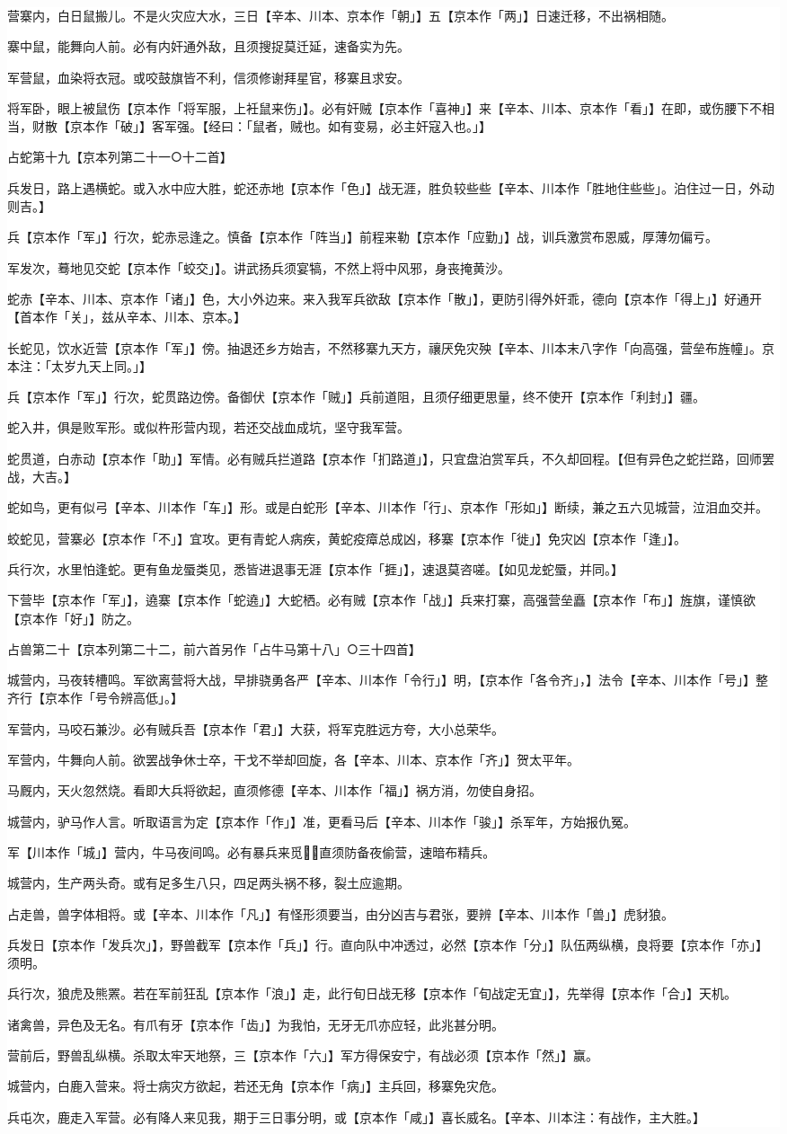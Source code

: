 营寨内，白日鼠搬儿。不是火灾应大水，三日【辛本、川本、京本作「朝」】五【京本作「两」】日速迁移，不出祸相随。  

寨中鼠，能舞向人前。必有内奸通外敌，且须搜捉莫迁延，速备实为先。  

军营鼠，血染将衣冠。或咬鼓旗皆不利，信须修谢拜星官，移寨且求安。  

将军卧，眼上被鼠伤【京本作「将军服，上衽鼠来伤」】。必有奸贼【京本作「喜神」】来【辛本、川本、京本作「看」】在即，或伤腰下不相当，财散【京本作「破」】客军强。【经曰：「鼠者，贼也。如有变易，必主奸寇入也。」】  

占蛇第十九【京本列第二十一○十二首】  

兵发日，路上遇横蛇。或入水中应大胜，蛇还赤地【京本作「色」】战无涯，胜负较些些【辛本、川本作「胜地住些些」。泊住过一日，外动则吉。】  

兵【京本作「军」】行次，蛇赤忌逢之。慎备【京本作「阵当」】前程来勒【京本作「应勤」】战，训兵激赏布恩威，厚薄勿偏亏。  

军发次，蓦地见交蛇【京本作「蛟交」】。讲武扬兵须宴犒，不然上将中风邪，身丧掩黄沙。  

蛇赤【辛本、川本、京本作「诸」】色，大小外边来。来入我军兵欲敌【京本作「散」】，更防引得外奸乖，德向【京本作「得上」】好通开【首本作「关」，兹从辛本、川本、京本。】  

长蛇见，饮水近营【京本作「军」】傍。抽退还乡方始吉，不然移寨九天方，禳厌免灾殃【辛本、川本末八字作「向高强，营垒布旌幢」。京本注：「太岁九天上同。」】  

兵【京本作「军」】行次，蛇贯路边傍。备御伏【京本作「贼」】兵前道阻，且须仔细更思量，终不使开【京本作「利封」】疆。  

蛇入井，俱是败军形。或似杵形营内现，若还交战血成坑，坚守我军营。  

蛇贯道，白赤动【京本作「助」】军情。必有贼兵拦道路【京本作「扪路道」】，只宜盘泊赏军兵，不久却回程。【但有异色之蛇拦路，回师罢战，大吉。】  

蛇如鸟，更有似弓【辛本、川本作「车」】形。或是白蛇形【辛本、川本作「行」、京本作「形如」】断续，兼之五六见城营，泣泪血交并。  

蛟蛇见，营寨必【京本作「不」】宜攻。更有青蛇人病疾，黄蛇疫瘴总成凶，移寨【京本作「徙」】免灾凶【京本作「逢」】。  

兵行次，水里怕逢蛇。更有鱼龙蜃类见，悉皆进退事无涯【京本作「捱」】，速退莫咨嗟。【如见龙蛇蜃，并同。】  

下营毕【京本作「军」】，遶寨【京本作「蛇遶」】大蛇栖。必有贼【京本作「战」】兵来打寨，高强营垒矗【京本作「布」】旌旗，谨慎欲【京本作「好」】防之。  

占兽第二十【京本列第二十二，前六首另作「占牛马第十八」○三十四首】  

城营内，马夜转槽鸣。军欲离营将大战，早排骁勇各严【辛本、川本作「令行」】明，【京本作「各令齐」，】法令【辛本、川本作「号」】整齐行【京本作「号令辨高低」。】  

军营内，马咬石兼沙。必有贼兵吾【京本作「君」】大获，将军克胜远方夸，大小总荣华。  

军营内，牛舞向人前。欲罢战争休士卒，干戈不举却回旋，各【辛本、川本、京本作「齐」】贺太平年。  

马厩内，天火忽然烧。看即大兵将欲起，直须修德【辛本、川本作「福」】祸方消，勿使自身招。  

城营内，驴马作人言。听取语言为定【京本作「作」】准，更看马后【辛本、川本作「骏」】杀军年，方始报仇冤。  

军【川本作「城」】营内，牛马夜间鸣。必有暴兵来觅，直须防备夜偷营，速暗布精兵。  

城营内，生产两头奇。或有足多生八只，四足两头祸不移，裂土应逾期。  

占走兽，兽字体相将。或【辛本、川本作「凡」】有怪形须要当，由分凶吉与君张，要辨【辛本、川本作「兽」】虎豺狼。  

兵发日【京本作「发兵次」】，野兽截军【京本作「兵」】行。直向队中冲透过，必然【京本作「分」】队伍两纵横，良将要【京本作「亦」】须明。  

兵行次，狼虎及熊罴。若在军前狂乱【京本作「浪」】走，此行旬日战无移【京本作「旬战定无宜」】，先举得【京本作「合」】天机。  

诸禽兽，异色及无名。有爪有牙【京本作「齿」】为我怕，无牙无爪亦应轻，此兆甚分明。  

营前后，野兽乱纵横。杀取太牢天地祭，三【京本作「六」】军方得保安宁，有战必须【京本作「然」】赢。  

城营内，白鹿入营来。将士病灾方欲起，若还无角【京本作「病」】主兵回，移寨免灾危。  

兵屯次，鹿走入军营。必有降人来见我，期于三日事分明，或【京本作「咸」】喜长威名。【辛本、川本注：有战作，主大胜。】  
